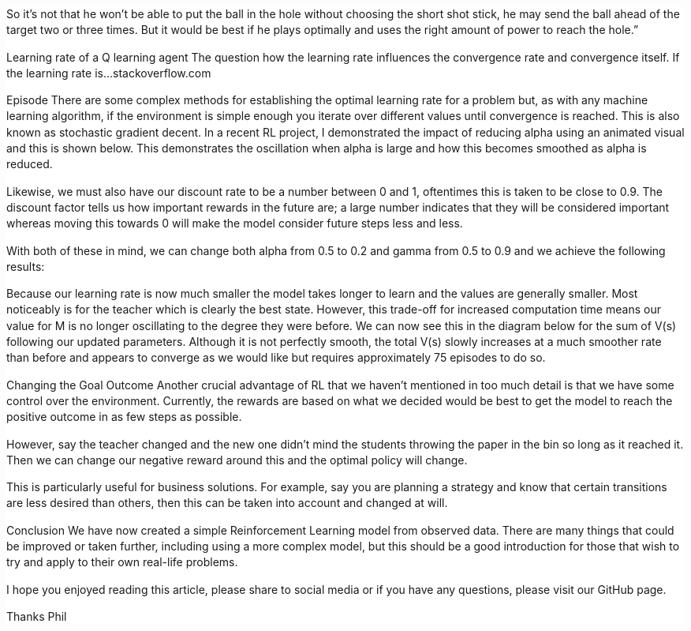 So it’s not that he won’t be able to put the ball in the hole without choosing the short shot stick, he may send the ball ahead of the target two or three times. But it would be best if he plays optimally and uses the right amount of power to reach the hole.”

Learning rate of a Q learning agent
The question how the learning rate influences the convergence rate and convergence itself. If the learning rate is…stackoverflow.com


Episode
There are some complex methods for establishing the optimal learning rate for a problem but, as with any machine learning algorithm, if the environment is simple enough you iterate over different values until convergence is reached. This is also known as stochastic gradient decent. In a recent RL project, I demonstrated the impact of reducing alpha using an animated visual and this is shown below. This demonstrates the oscillation when alpha is large and how this becomes smoothed as alpha is reduced.


Likewise, we must also have our discount rate to be a number between 0 and 1, oftentimes this is taken to be close to 0.9. The discount factor tells us how important rewards in the future are; a large number indicates that they will be considered important whereas moving this towards 0 will make the model consider future steps less and less.

With both of these in mind, we can change both alpha from 0.5 to 0.2 and gamma from 0.5 to 0.9 and we achieve the following results:


Because our learning rate is now much smaller the model takes longer to learn and the values are generally smaller. Most noticeably is for the teacher which is clearly the best state. However, this trade-off for increased computation time means our value for M is no longer oscillating to the degree they were before. We can now see this in the diagram below for the sum of V(s) following our updated parameters. Although it is not perfectly smooth, the total V(s) slowly increases at a much smoother rate than before and appears to converge as we would like but requires approximately 75 episodes to do so.


Changing the Goal Outcome
Another crucial advantage of RL that we haven’t mentioned in too much detail is that we have some control over the environment. Currently, the rewards are based on what we decided would be best to get the model to reach the positive outcome in as few steps as possible.

However, say the teacher changed and the new one didn’t mind the students throwing the paper in the bin so long as it reached it. Then we can change our negative reward around this and the optimal policy will change.

This is particularly useful for business solutions. For example, say you are planning a strategy and know that certain transitions are less desired than others, then this can be taken into account and changed at will.

Conclusion
We have now created a simple Reinforcement Learning model from observed data. There are many things that could be improved or taken further, including using a more complex model, but this should be a good introduction for those that wish to try and apply to their own real-life problems.

I hope you enjoyed reading this article, please share to social media or if you have any questions, please visit our GitHub page.

Thanks
Phil


